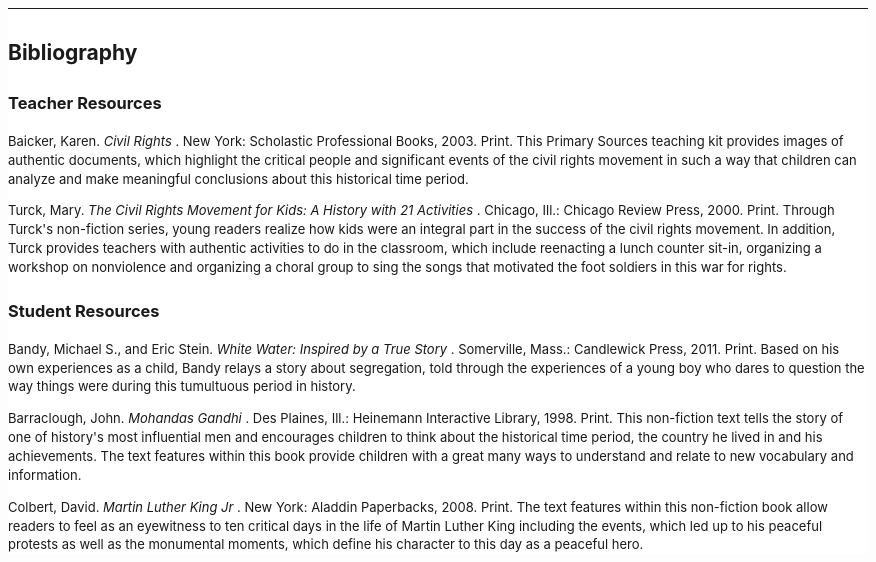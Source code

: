 <hr/>
<h2>
Bibliography
</h2>
<h3>
Teacher Resources
</h3>
<font size="-1">
<p>
Baicker, Karen.
<i>
Civil Rights
</i>
. New York: Scholastic Professional Books, 2003. Print. This Primary Sources teaching kit provides images of authentic documents, which highlight the critical people and significant events of the civil rights movement in such a way that children can analyze and make meaningful conclusions about this historical time period.
</p>
<p>
Turck, Mary.
<i>
The Civil Rights Movement for Kids: A History with 21 Activities
</i>
. Chicago, Ill.: Chicago Review Press, 2000. Print. Through Turck's non-fiction series, young readers realize how kids were an integral part in the success of the civil rights movement. In addition, Turck provides teachers with authentic activities to do in the classroom, which include reenacting a lunch counter sit-in, organizing a workshop on nonviolence and organizing a choral group to sing the songs that motivated the foot soldiers in this war for rights.
</p>
</font>
<h3>
Student Resources
</h3>
<font size="-1">
<p>
Bandy, Michael S., and Eric Stein.
<i>
White Water: Inspired by a True Story
</i>
. Somerville, Mass.: Candlewick Press, 2011. Print. Based on his own experiences as a child, Bandy relays a story about segregation, told through the experiences of a young boy who dares to question the way things were during this tumultuous period in history.
</p>
<p>
Barraclough, John.
<i>
Mohandas Gandhi
</i>
. Des Plaines, Ill.: Heinemann Interactive Library, 1998. Print. This non-fiction text tells the story of one of history's most influential men and encourages children to think about the historical time period, the country he lived in and his achievements. The text features within this book provide children with a great many ways to understand and relate to new vocabulary and information.
</p>
<p>
Colbert, David.
<i>
Martin Luther King Jr
</i>
. New York: Aladdin Paperbacks, 2008. Print. The text features within this non-fiction book allow readers to feel as an eyewitness to ten critical days in the life of Martin Luther King including the events, which led up to his peaceful protests as well as the monumental moments, which define his character to this day as a peaceful hero.
</p>
<p>